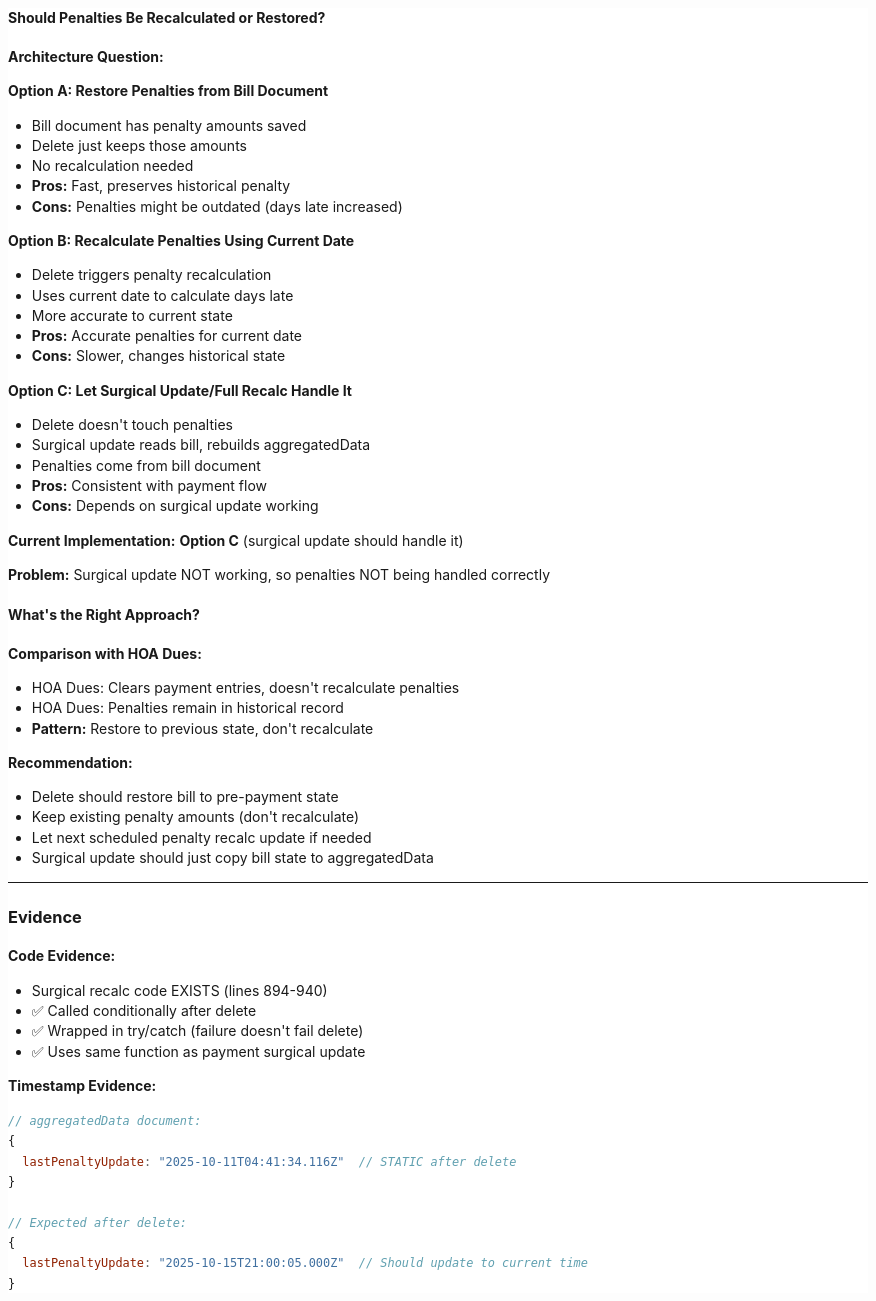 #### Should Penalties Be Recalculated or Restored?
**Architecture Question:**

**Option A: Restore Penalties from Bill Document**
- Bill document has penalty amounts saved
- Delete just keeps those amounts
- No recalculation needed
- **Pros:** Fast, preserves historical penalty
- **Cons:** Penalties might be outdated (days late increased)

**Option B: Recalculate Penalties Using Current Date**
- Delete triggers penalty recalculation
- Uses current date to calculate days late
- More accurate to current state
- **Pros:** Accurate penalties for current date
- **Cons:** Slower, changes historical state

**Option C: Let Surgical Update/Full Recalc Handle It**
- Delete doesn't touch penalties
- Surgical update reads bill, rebuilds aggregatedData
- Penalties come from bill document
- **Pros:** Consistent with payment flow
- **Cons:** Depends on surgical update working

**Current Implementation:** **Option C** (surgical update should handle it)

**Problem:** Surgical update NOT working, so penalties NOT being handled correctly

#### What's the Right Approach?
**Comparison with HOA Dues:**
- HOA Dues: Clears payment entries, doesn't recalculate penalties
- HOA Dues: Penalties remain in historical record
- **Pattern:** Restore to previous state, don't recalculate

**Recommendation:**
- Delete should restore bill to pre-payment state
- Keep existing penalty amounts (don't recalculate)
- Let next scheduled penalty recalc update if needed
- Surgical update should just copy bill state to aggregatedData

---

### Evidence

**Code Evidence:**
- Surgical recalc code EXISTS (lines 894-940)
- ✅ Called conditionally after delete
- ✅ Wrapped in try/catch (failure doesn't fail delete)
- ✅ Uses same function as payment surgical update

**Timestamp Evidence:**
```javascript
// aggregatedData document:
{
  lastPenaltyUpdate: "2025-10-11T04:41:34.116Z"  // STATIC after delete
}

// Expected after delete:
{
  lastPenaltyUpdate: "2025-10-15T21:00:05.000Z"  // Should update to current time
}
```
